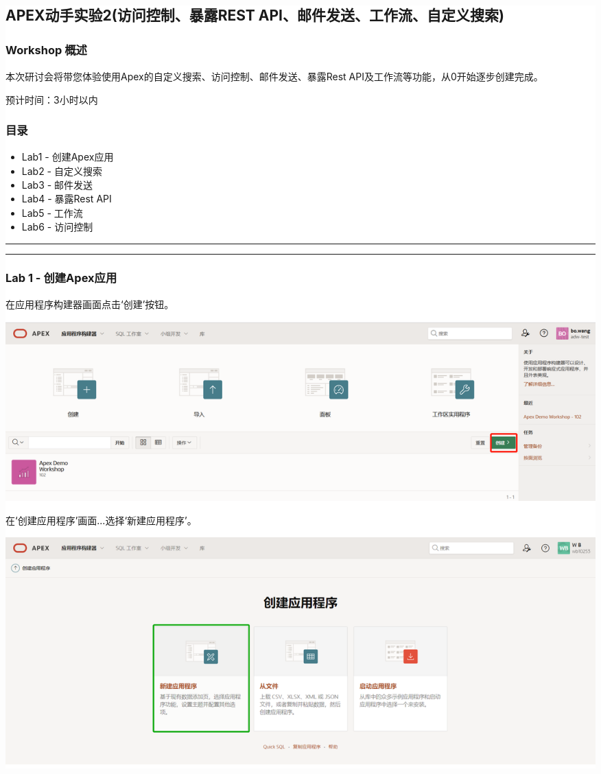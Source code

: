 ## APEX动手实验2(访问控制、暴露REST API、邮件发送、工作流、自定义搜索)

### Workshop 概述

本次研讨会将带您体验使用Apex的自定义搜索、访问控制、邮件发送、暴露Rest API及工作流等功能，从0开始逐步创建完成。

预计时间：3小时以内



### 目录

- Lab1 - 创建Apex应用
- Lab2 - 自定义搜索
- Lab3 - 邮件发送
- Lab4 - 暴露Rest API
- Lab5 - 工作流
- Lab6 - 访问控制



****

****

### Lab 1 - 创建Apex应用

在应用程序构建器画面点击‘创建’按钮。

![image-20221227160558772](images/image-20221227160558772.png)

在‘创建应用程序’画面...选择‘新建应用程序’。

![image-20230331105111452](images/image-20230331105111452.png)
